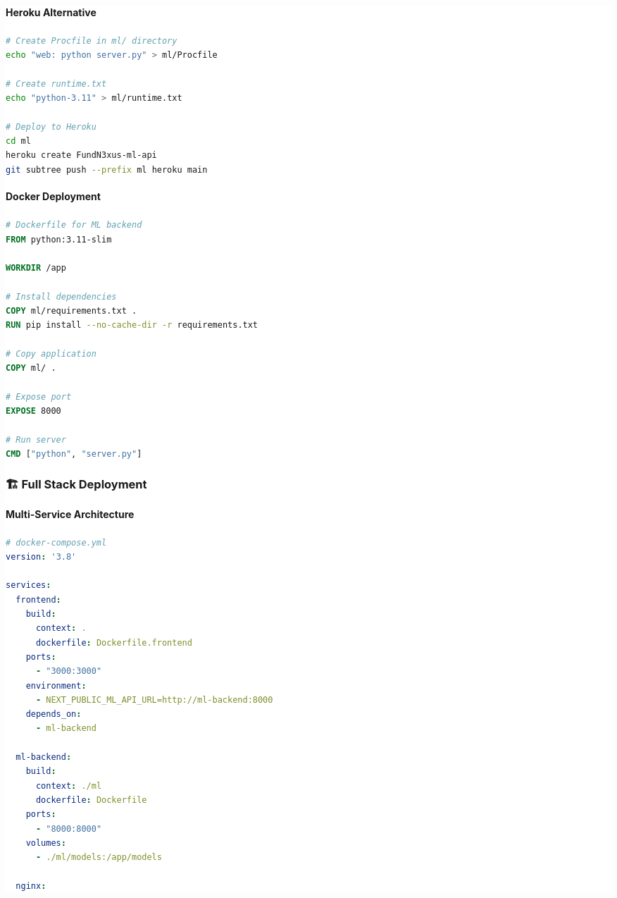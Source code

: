 #### **Heroku Alternative**
```bash
# Create Procfile in ml/ directory
echo "web: python server.py" > ml/Procfile

# Create runtime.txt
echo "python-3.11" > ml/runtime.txt

# Deploy to Heroku
cd ml
heroku create FundN3xus-ml-api
git subtree push --prefix ml heroku main
```

#### **Docker Deployment**
```dockerfile
# Dockerfile for ML backend
FROM python:3.11-slim

WORKDIR /app

# Install dependencies
COPY ml/requirements.txt .
RUN pip install --no-cache-dir -r requirements.txt

# Copy application
COPY ml/ .

# Expose port
EXPOSE 8000

# Run server
CMD ["python", "server.py"]
```

### **🏗️ Full Stack Deployment**

#### **Multi-Service Architecture**
```yaml
# docker-compose.yml
version: '3.8'

services:
  frontend:
    build: 
      context: .
      dockerfile: Dockerfile.frontend
    ports:
      - "3000:3000"
    environment:
      - NEXT_PUBLIC_ML_API_URL=http://ml-backend:8000
    depends_on:
      - ml-backend

  ml-backend:
    build:
      context: ./ml
      dockerfile: Dockerfile
    ports:
      - "8000:8000"
    volumes:
      - ./ml/models:/app/models

  nginx:
```